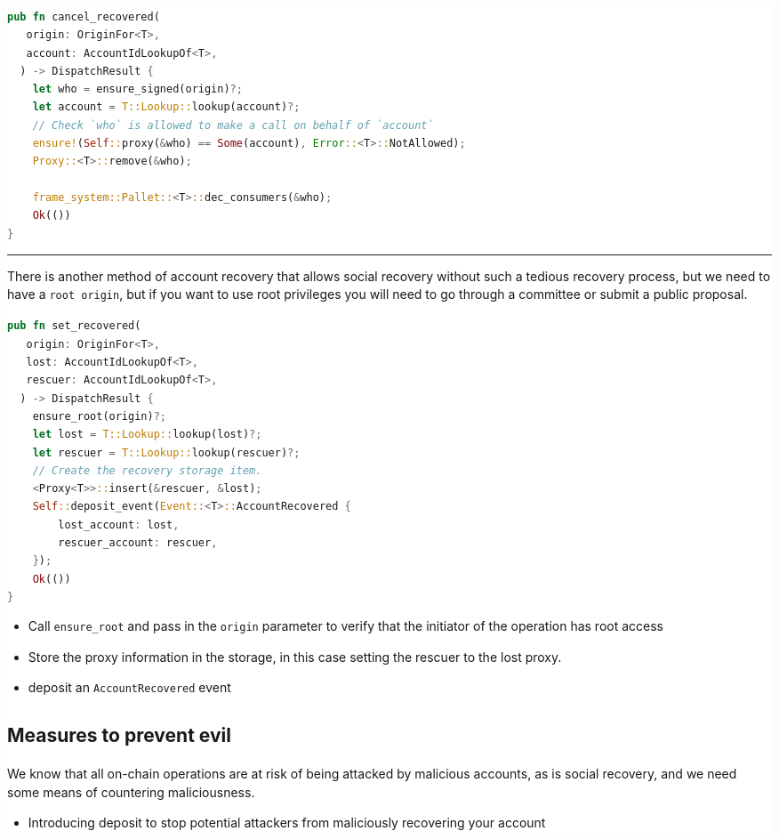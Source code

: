 ```rust
pub fn cancel_recovered(
   origin: OriginFor<T>,
   account: AccountIdLookupOf<T>,
  ) -> DispatchResult {
    let who = ensure_signed(origin)?;
    let account = T::Lookup::lookup(account)?;
    // Check `who` is allowed to make a call on behalf of `account`
    ensure!(Self::proxy(&who) == Some(account), Error::<T>::NotAllowed);
    Proxy::<T>::remove(&who);

    frame_system::Pallet::<T>::dec_consumers(&who);
    Ok(())
}
```

---

There is another method of account recovery that allows social recovery without such a tedious recovery process, but we need to have a `root origin`, but if you want to use root privileges you will need to go through a committee or submit a public proposal.

```rust
pub fn set_recovered(
   origin: OriginFor<T>,
   lost: AccountIdLookupOf<T>,
   rescuer: AccountIdLookupOf<T>,
  ) -> DispatchResult {
    ensure_root(origin)?;
    let lost = T::Lookup::lookup(lost)?;
    let rescuer = T::Lookup::lookup(rescuer)?;
    // Create the recovery storage item.
    <Proxy<T>>::insert(&rescuer, &lost);
    Self::deposit_event(Event::<T>::AccountRecovered {
        lost_account: lost,
        rescuer_account: rescuer,
    });
    Ok(())
}
```

* Call `ensure_root` and pass in the `origin` parameter to verify that the initiator of the operation has root access

* Store the proxy information in the storage, in this case setting the rescuer to the lost proxy.

* deposit an `AccountRecovered` event

## Measures to prevent evil

We know that all on-chain operations are at risk of being attacked by malicious accounts, as is social recovery, and we need some means of countering maliciousness.

* Introducing deposit to stop potential attackers from maliciously recovering your account
